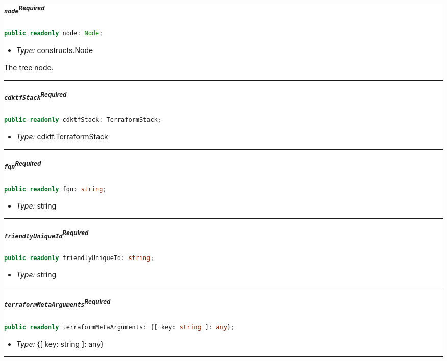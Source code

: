 
##### `node`<sup>Required</sup> <a name="node" id="@cdktf/provider-slack.channel.Channel.property.node"></a>

```typescript
public readonly node: Node;
```

- *Type:* constructs.Node

The tree node.

---

##### `cdktfStack`<sup>Required</sup> <a name="cdktfStack" id="@cdktf/provider-slack.channel.Channel.property.cdktfStack"></a>

```typescript
public readonly cdktfStack: TerraformStack;
```

- *Type:* cdktf.TerraformStack

---

##### `fqn`<sup>Required</sup> <a name="fqn" id="@cdktf/provider-slack.channel.Channel.property.fqn"></a>

```typescript
public readonly fqn: string;
```

- *Type:* string

---

##### `friendlyUniqueId`<sup>Required</sup> <a name="friendlyUniqueId" id="@cdktf/provider-slack.channel.Channel.property.friendlyUniqueId"></a>

```typescript
public readonly friendlyUniqueId: string;
```

- *Type:* string

---

##### `terraformMetaArguments`<sup>Required</sup> <a name="terraformMetaArguments" id="@cdktf/provider-slack.channel.Channel.property.terraformMetaArguments"></a>

```typescript
public readonly terraformMetaArguments: {[ key: string ]: any};
```

- *Type:* {[ key: string ]: any}

---
